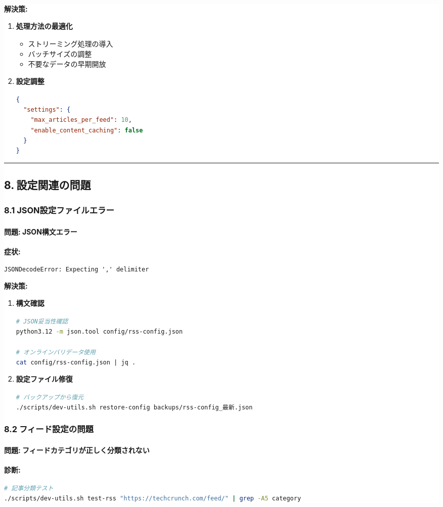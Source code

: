 **解決策:**

1. **処理方法の最適化**
   - ストリーミング処理の導入
   - バッチサイズの調整
   - 不要なデータの早期開放

2. **設定調整**
   ```json
   {
     "settings": {
       "max_articles_per_feed": 10,
       "enable_content_caching": false
     }
   }
   ```

---

## 8. 設定関連の問題

### 8.1 JSON設定ファイルエラー

#### 問題: JSON構文エラー

**症状:**
```
JSONDecodeError: Expecting ',' delimiter
```

**解決策:**

1. **構文確認**
   ```bash
   # JSON妥当性確認
   python3.12 -m json.tool config/rss-config.json

   # オンラインバリデータ使用
   cat config/rss-config.json | jq .
   ```

2. **設定ファイル修復**
   ```bash
   # バックアップから復元
   ./scripts/dev-utils.sh restore-config backups/rss-config_最新.json
   ```

### 8.2 フィード設定の問題

#### 問題: フィードカテゴリが正しく分類されない

**診断:**
```bash
# 記事分類テスト
./scripts/dev-utils.sh test-rss "https://techcrunch.com/feed/" | grep -A5 category
```
